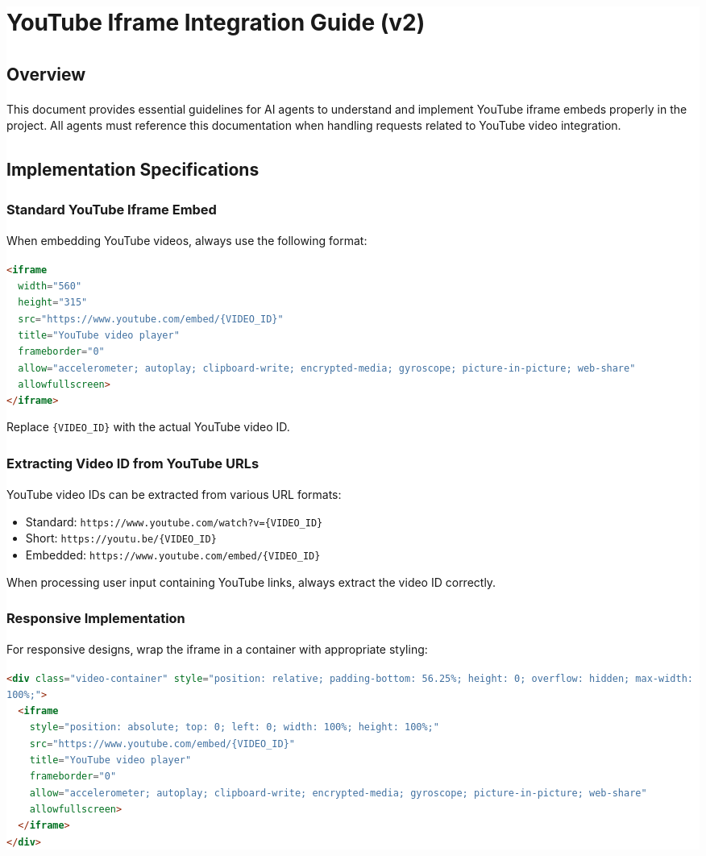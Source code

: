 # YouTube Iframe Integration Guide (v2)

## Overview
This document provides essential guidelines for AI agents to understand and implement YouTube iframe embeds properly in the project. All agents must reference this documentation when handling requests related to YouTube video integration.

## Implementation Specifications

### Standard YouTube Iframe Embed
When embedding YouTube videos, always use the following format:

```html
<iframe 
  width="560" 
  height="315" 
  src="https://www.youtube.com/embed/{VIDEO_ID}" 
  title="YouTube video player" 
  frameborder="0" 
  allow="accelerometer; autoplay; clipboard-write; encrypted-media; gyroscope; picture-in-picture; web-share" 
  allowfullscreen>
</iframe>
```

Replace `{VIDEO_ID}` with the actual YouTube video ID.

### Extracting Video ID from YouTube URLs
YouTube video IDs can be extracted from various URL formats:
- Standard: `https://www.youtube.com/watch?v={VIDEO_ID}`
- Short: `https://youtu.be/{VIDEO_ID}`
- Embedded: `https://www.youtube.com/embed/{VIDEO_ID}`

When processing user input containing YouTube links, always extract the video ID correctly.

### Responsive Implementation
For responsive designs, wrap the iframe in a container with appropriate styling:

```html
<div class="video-container" style="position: relative; padding-bottom: 56.25%; height: 0; overflow: hidden; max-width: 100%;">
  <iframe 
    style="position: absolute; top: 0; left: 0; width: 100%; height: 100%;"
    src="https://www.youtube.com/embed/{VIDEO_ID}" 
    title="YouTube video player" 
    frameborder="0" 
    allow="accelerometer; autoplay; clipboard-write; encrypted-media; gyroscope; picture-in-picture; web-share" 
    allowfullscreen>
  </iframe>
</div>
```
